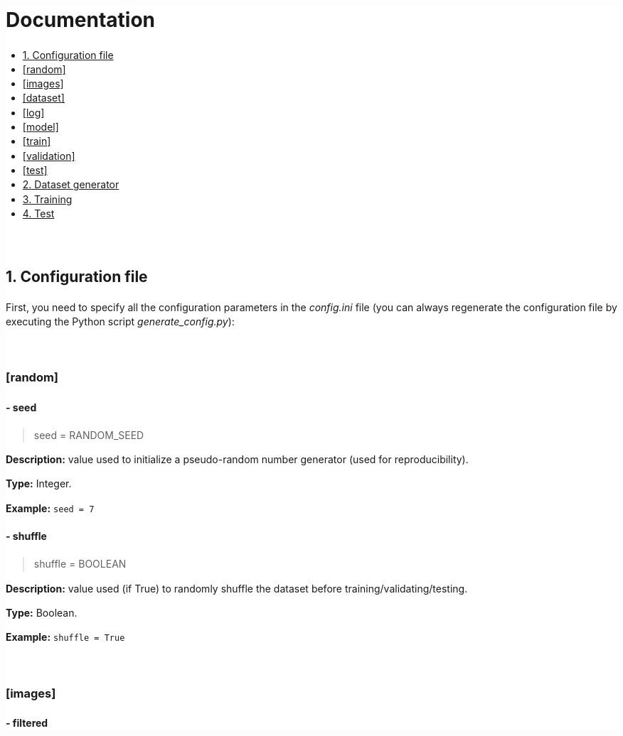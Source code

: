 # Documentation

* [1. Configuration file](#1-configuration-file)
 * [[random]](#1-1-random)
 * [[images]](#1-2-images)
 * [[dataset]](#1-3-dataset)
 * [[log]](#1-4-log)
 * [[model]](#1-5-model)
 * [[train]](#1-6-train)
 * [[validation]](#1-7-validation)
 * [[test]](#1-8-test)
* [2. Dataset generator](#2-dataset-generator)
* [3. Training](#3-training)
* [4. Test](#4-test)
 
<br />

## 1. Configuration file

First, you need to specify all the configuration parameters in the *config.ini* file (you can always regenerate the configuration file by executing the Python script *generate_config.py*):

<br />

<a name="1-1-random"></a>
### [random]

#### - seed

> seed = RANDOM_SEED

**Description:** value used to initialize a pseudo-random number generator (used for reproducibility).

**Type:** Integer. 

**Example:** `seed = 7`

#### - shuffle

> shuffle = BOOLEAN

**Description:** value used (if True) to randomly shuffle the dataset before training/validating/testing.

**Type:** Boolean. 

**Example:** `shuffle = True`

<br />

<a name="1-2-images"></a>
### [images]

#### - filtered
